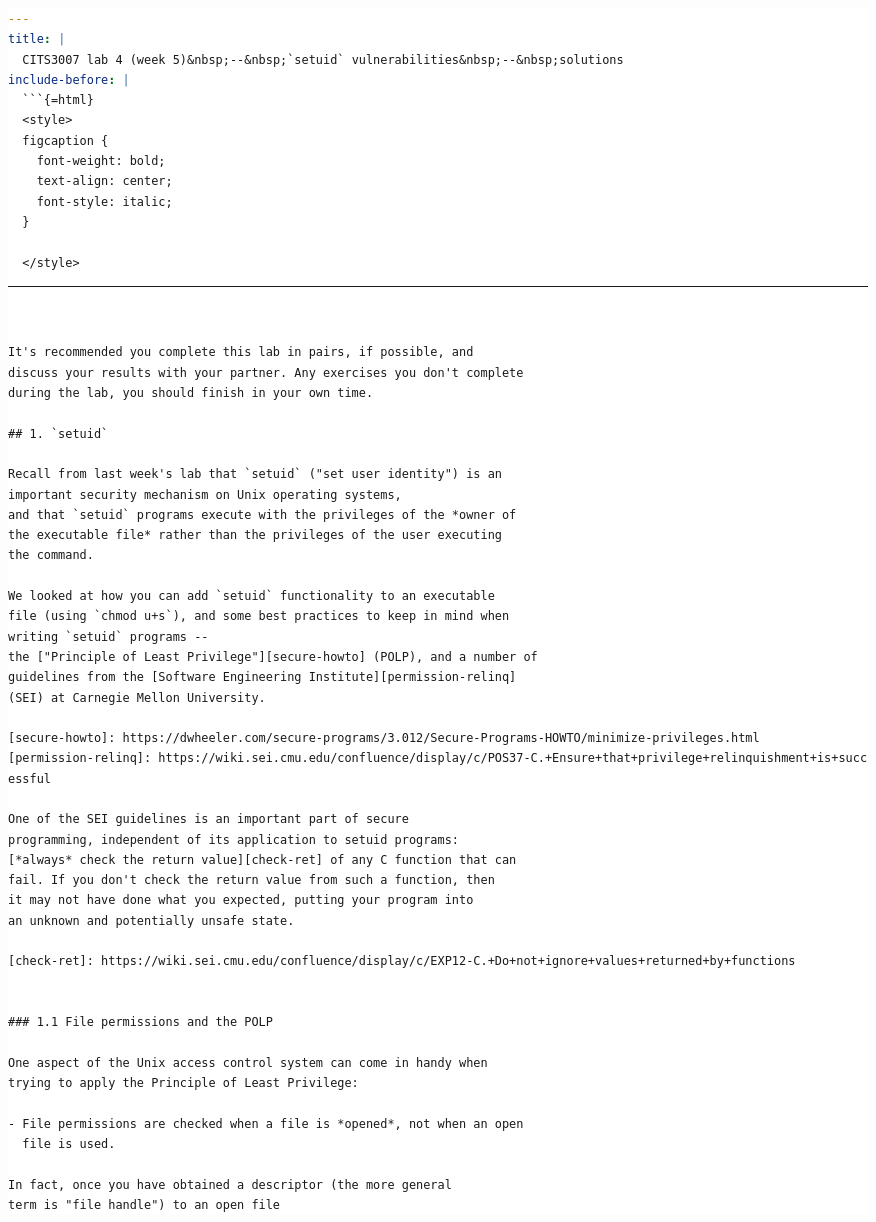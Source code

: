 ```yaml
---
title: |
  CITS3007 lab 4 (week 5)&nbsp;--&nbsp;`setuid` vulnerabilities&nbsp;--&nbsp;solutions
include-before: |
  ```{=html}
  <style>
  figcaption {
    font-weight: bold;
    text-align: center;
    font-style: italic;
  }

  </style>
  ```
---
```


It's recommended you complete this lab in pairs, if possible, and
discuss your results with your partner. Any exercises you don't complete
during the lab, you should finish in your own time.

## 1. `setuid`

Recall from last week's lab that `setuid` ("set user identity") is an
important security mechanism on Unix operating systems,
and that `setuid` programs execute with the privileges of the *owner of
the executable file* rather than the privileges of the user executing
the command.

We looked at how you can add `setuid` functionality to an executable
file (using `chmod u+s`), and some best practices to keep in mind when
writing `setuid` programs --
the ["Principle of Least Privilege"][secure-howto] (POLP), and a number of
guidelines from the [Software Engineering Institute][permission-relinq]
(SEI) at Carnegie Mellon University.

[secure-howto]: https://dwheeler.com/secure-programs/3.012/Secure-Programs-HOWTO/minimize-privileges.html
[permission-relinq]: https://wiki.sei.cmu.edu/confluence/display/c/POS37-C.+Ensure+that+privilege+relinquishment+is+successful

One of the SEI guidelines is an important part of secure
programming, independent of its application to setuid programs:
[*always* check the return value][check-ret] of any C function that can
fail. If you don't check the return value from such a function, then
it may not have done what you expected, putting your program into
an unknown and potentially unsafe state.

[check-ret]: https://wiki.sei.cmu.edu/confluence/display/c/EXP12-C.+Do+not+ignore+values+returned+by+functions


### 1.1 File permissions and the POLP

One aspect of the Unix access control system can come in handy when
trying to apply the Principle of Least Privilege:

- File permissions are checked when a file is *opened*, not when an open
  file is used.

In fact, once you have obtained a descriptor (the more general
term is "file handle") to an open file
```

[^compiling]: From this point on, we will assume you know how
[^safety]: This program does not validate its input, and makes
[^dd]: (See `man dd` for details of the `dd` command, which is used for
[code-review]: https://en.wikipedia.org/wiki/Code_review
[stat]: https://linux.die.net/man/2/stat
[sei-fname]: https://wiki.sei.cmu.edu/confluence/display/c/FIO01-C.+Be+careful+using+functions+that+use+file+names+for+identification
[^passing-fd]: There are two main ways file descriptors
[sendmesg]: https://linux.die.net/man/2/sendmsg
[recvmesg]: https://linux.die.net/man/3/recvmsg
[ancillary]: http://www.normalesup.org/~george/comp/libancillary/
[cookbook]: https://www.amazon.com.au/Secure-Programming-Cookbook-C/dp/0596003943
[man-cap]: https://man7.org/linux/man-pages/man7/capabilities.7.html
[linux-cap-art]: https://blog.container-solutions.com/linux-capabilities-why-they-exist-and-how-they-work